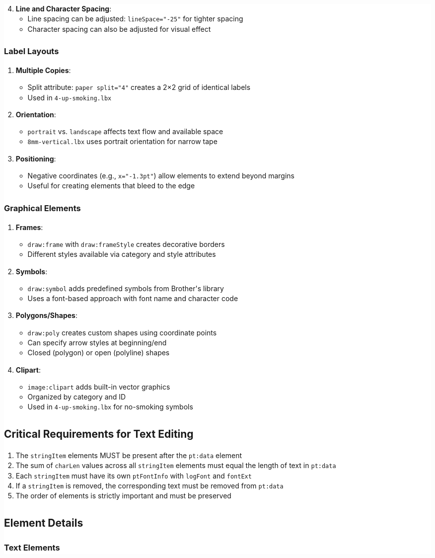 4. **Line and Character Spacing**:
   - Line spacing can be adjusted: `lineSpace="-25"` for tighter spacing
   - Character spacing can also be adjusted for visual effect

### Label Layouts

1. **Multiple Copies**:

   - Split attribute: `paper split="4"` creates a 2×2 grid of identical labels
   - Used in `4-up-smoking.lbx`

2. **Orientation**:

   - `portrait` vs. `landscape` affects text flow and available space
   - `8mm-vertical.lbx` uses portrait orientation for narrow tape

3. **Positioning**:
   - Negative coordinates (e.g., `x="-1.3pt"`) allow elements to extend beyond margins
   - Useful for creating elements that bleed to the edge

### Graphical Elements

1. **Frames**:

   - `draw:frame` with `draw:frameStyle` creates decorative borders
   - Different styles available via category and style attributes

2. **Symbols**:

   - `draw:symbol` adds predefined symbols from Brother's library
   - Uses a font-based approach with font name and character code

3. **Polygons/Shapes**:

   - `draw:poly` creates custom shapes using coordinate points
   - Can specify arrow styles at beginning/end
   - Closed (polygon) or open (polyline) shapes

4. **Clipart**:
   - `image:clipart` adds built-in vector graphics
   - Organized by category and ID
   - Used in `4-up-smoking.lbx` for no-smoking symbols

## Critical Requirements for Text Editing

1. The `stringItem` elements MUST be present after the `pt:data` element
2. The sum of `charLen` values across all `stringItem` elements must equal the length of text in `pt:data`
3. Each `stringItem` must have its own `ptFontInfo` with `logFont` and `fontExt`
4. If a `stringItem` is removed, the corresponding text must be removed from `pt:data`
5. The order of elements is strictly important and must be preserved

## Element Details

### Text Elements
